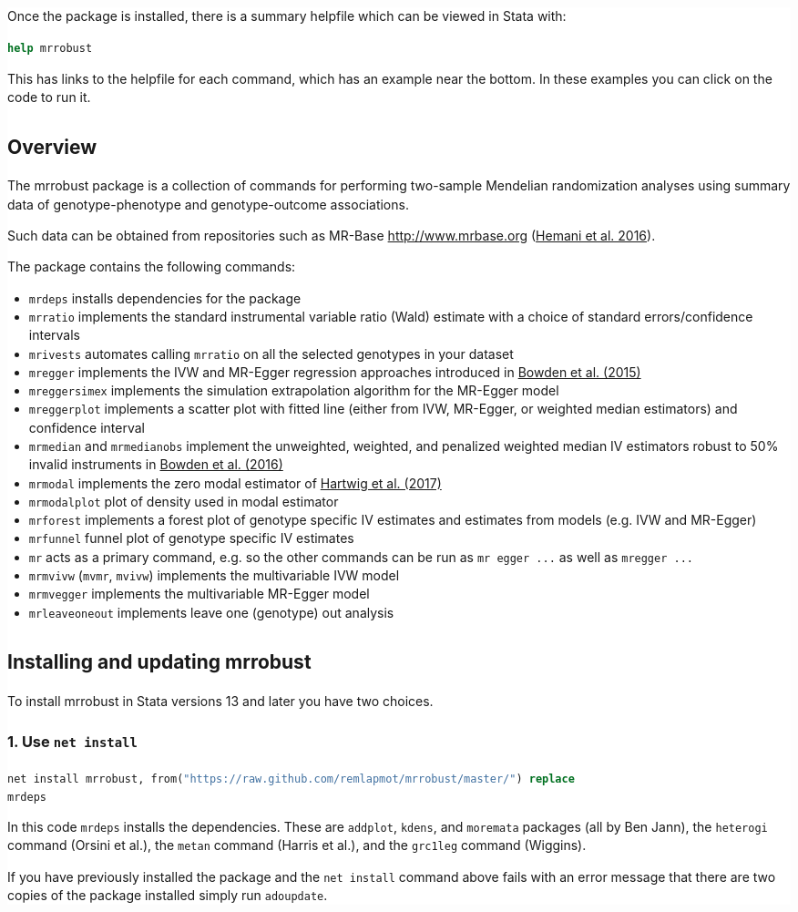 Once the package is installed, there is a summary helpfile which can be viewed in Stata with:
```stata
help mrrobust
```
This has links to the helpfile for each command, which has an example near the bottom. In these 
examples you can click on the code to run it.

## Overview
The mrrobust package is a collection of commands for performing two-sample Mendelian randomization 
analyses using summary data of genotype-phenotype and genotype-outcome associations. 

Such data can be obtained from repositories such as MR-Base <http://www.mrbase.org> 
([Hemani et al. 2016](#references)).

The package contains the following commands:

 - `mrdeps` installs dependencies for the package
 - `mrratio` implements the standard instrumental variable ratio (Wald) estimate with a choice of 
 standard errors/confidence intervals
 - `mrivests` automates calling `mrratio` on all the selected genotypes in your dataset
 - `mregger` implements the IVW and MR-Egger regression approaches introduced in 
 [Bowden et al. (2015)](#references)
 - `mreggersimex` implements the simulation extrapolation algorithm for the MR-Egger model
 - `mreggerplot` implements a scatter plot with fitted line (either from IVW, MR-Egger, or weighted 
 median estimators) and confidence interval
 - `mrmedian` and `mrmedianobs` implement the unweighted, weighted, and penalized weighted median 
 IV estimators robust to 50% invalid instruments in [Bowden et al. (2016)](#references)
 - `mrmodal` implements the zero modal estimator of [Hartwig et al. (2017)](#references)
 - `mrmodalplot` plot of density used in modal estimator
 - `mrforest` implements a forest plot of genotype specific IV estimates and estimates from models 
 (e.g. IVW and MR-Egger)
 - `mrfunnel` funnel plot of genotype specific IV estimates
 - `mr` acts as a primary command, e.g. so the other commands can be run as `mr egger ...` as well 
 as `mregger ...`
 - `mrmvivw` (`mvmr`, `mvivw`) implements the multivariable IVW model
 - `mrmvegger` implements the multivariable MR-Egger model
 - `mrleaveoneout` implements leave one (genotype) out analysis

## Installing and updating mrrobust
To install mrrobust in Stata versions 13 and later you have two choices.

### 1. Use `net install`

``` stata
net install mrrobust, from("https://raw.github.com/remlapmot/mrrobust/master/") replace
mrdeps
```
In this code `mrdeps` installs the dependencies. These are `addplot`, `kdens`, and `moremata` 
packages (all by Ben Jann), the `heterogi` command (Orsini et al.), the `metan` command (Harris et 
al.), and the `grc1leg` command (Wiggins).

If you have previously installed the package and the `net install` command above fails with an error
 message that there are two copies of the package installed simply run `adoupdate`.

